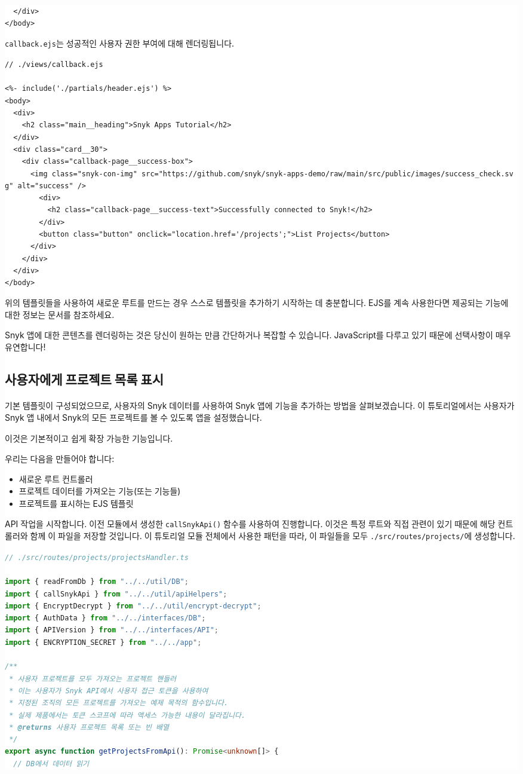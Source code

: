 ```ejs
  </div>
</body>
```

`callback.ejs`는 성공적인 사용자 권한 부여에 대해 렌더링됩니다.

```ejs
// ./views/callback.ejs

<%- include('./partials/header.ejs') %>
<body>
  <div>
    <h2 class="main__heading">Snyk Apps Tutorial</h2>
  </div>
  <div class="card__30">
    <div class="callback-page__success-box">
      <img class="snyk-con-img" src="https://github.com/snyk/snyk-apps-demo/raw/main/src/public/images/success_check.svg" alt="success" />
        <div>
          <h2 class="callback-page__success-text">Successfully connected to Snyk!</h2>
        </div>
        <button class="button" onclick="location.href='/projects';">List Projects</button>
      </div>
    </div>
  </div>
</body>
```

위의 템플릿들을 사용하여 새로운 루트를 만드는 경우 스스로 템플릿을 추가하기 시작하는 데 충분합니다. EJS를 계속 사용한다면 제공되는 기능에 대한 정보는 문서를 참조하세요.

Snyk 앱에 대한 콘텐츠를 렌더링하는 것은 당신이 원하는 만큼 간단하거나 복잡할 수 있습니다. JavaScript를 다루고 있기 때문에 선택사항이 매우 유연합니다!

## 사용자에게 프로젝트 목록 표시

기본 템플릿이 구성되었으므로, 사용자의 Snyk 데이터를 사용하여 Snyk 앱에 기능을 추가하는 방법을 살펴보겠습니다. 이 튜토리얼에서는 사용자가 Snyk 앱 내에서 Snyk의 모든 프로젝트를 볼 수 있도록 앱을 설정했습니다.

이것은 기본적이고 쉽게 확장 가능한 기능입니다.

우리는 다음을 만들어야 합니다:

* 새로운 루트 컨트롤러
* 프로젝트 데이터를 가져오는 기능(또는 기능들)
* 프로젝트를 표시하는 EJS 템플릿

API 작업을 시작합니다. 이전 모듈에서 생성한 `callSnykApi()` 함수를 사용하여 진행합니다. 이것은 특정 루트와 직접 관련이 있기 때문에 해당 컨트롤러와 함께 이 파일을 저장할 것입니다. 이 튜토리얼 모듈 전체에서 사용한 패턴을 따라, 이 파일들을 모두 `./src/routes/projects/`에 생성합니다.

```typescript
// ./src/routes/projects/projectsHandler.ts

import { readFromDb } from "../../util/DB";
import { callSnykApi } from "../../util/apiHelpers";
import { EncryptDecrypt } from "../../util/encrypt-decrypt";
import { AuthData } from "../../interfaces/DB";
import { APIVersion } from "../../interfaces/API";
import { ENCRYPTION_SECRET } from "../../app";

/**
 * 사용자 프로젝트를 모두 가져오는 프로젝트 핸들러
 * 이는 사용자가 Snyk API에서 사용자 접근 토큰을 사용하여
 * 지정된 조직의 모든 프로젝트를 가져오는 예제 목적의 함수입니다.
 * 실제 제품에서는 토큰 스코프에 따라 액세스 가능한 내용이 달라집니다.
 * @returns 사용자 프로젝트 목록 또는 빈 배열
 */
export async function getProjectsFromApi(): Promise<unknown[]> {
  // DB에서 데이터 읽기
```